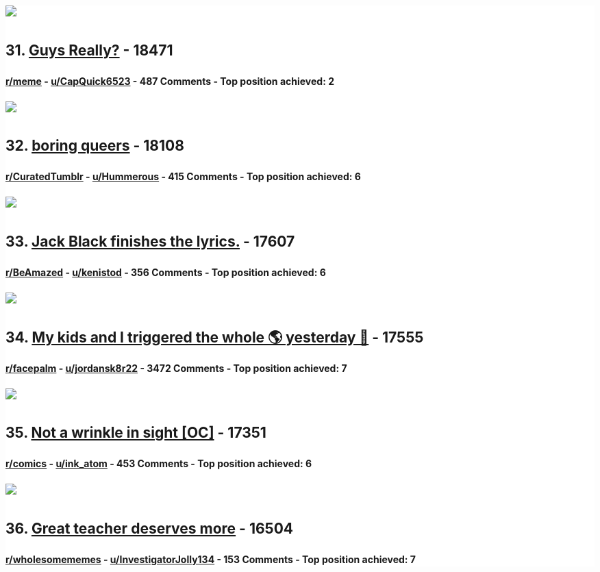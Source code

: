 <a href="https://i.redd.it/v3q98uxgmb8d1.png"><img src="https://b.thumbs.redditmedia.com/tZgbLCU5myMAvS89a5ADFw94zXdwYmPjY7TgCdOafko.jpg"></img></a>

## 31. [Guys Really?](http://reddit.com/r/meme/comments/1dmgatx/guys_really/) - 18471
#### [r/meme](http://reddit.com/r/meme) - [u/CapQuick6523](http://reddit.com/u/CapQuick6523) - 487 Comments - Top position achieved: 2

<a href="https://i.redd.it/fp72agdsr98d1.jpeg"><img src="https://b.thumbs.redditmedia.com/aqfz3DFVo09pKYzjQ_zNG2PD_8vydCc7LjdlXeVWJDo.jpg"></img></a>

## 32. [boring queers](http://reddit.com/r/CuratedTumblr/comments/1dmriie/boring_queers/) - 18108
#### [r/CuratedTumblr](http://reddit.com/r/CuratedTumblr) - [u/Hummerous](http://reddit.com/u/Hummerous) - 415 Comments - Top position achieved: 6

<a href="https://i.redd.it/rdmsl0xgxc8d1.png"><img src="https://b.thumbs.redditmedia.com/O_tJD7g-jqIUBypA_er7yxWKYQoeH5rIk9oRizkCgCg.jpg"></img></a>

## 33. [Jack Black finishes the lyrics.](http://reddit.com/r/BeAmazed/comments/1dmvuk4/jack_black_finishes_the_lyrics/) - 17607
#### [r/BeAmazed](http://reddit.com/r/BeAmazed) - [u/kenistod](http://reddit.com/u/kenistod) - 356 Comments - Top position achieved: 6

<a href="https://v.redd.it/lkycqa4rvd8d1"><img src="https://external-preview.redd.it/Mnd0OHN5M3J2ZDhkMf6WzpS5OUzQvBMU3IzyGguWFf5ys2XQvw6KsLUBev2R.png?width=140&amp;height=140&amp;crop=140:140,smart&amp;format=jpg&amp;v=enabled&amp;lthumb=true&amp;s=5b9fb62d731e313171ea739f518725c062aff4c0"></img></a>

## 34. [My kids and I triggered the whole 🌎 yesterday 🤣](http://reddit.com/r/facepalm/comments/1dmm34m/my_kids_and_i_triggered_the_whole_yesterday/) - 17555
#### [r/facepalm](http://reddit.com/r/facepalm) - [u/jordansk8r22](http://reddit.com/u/jordansk8r22) - 3472 Comments - Top position achieved: 7

<a href="https://i.redd.it/blxw1u8xob8d1.png"><img src="https://b.thumbs.redditmedia.com/gLbx-tGCzIZ65fM-FODocCI7JblKhsnSg__lHs0nGYo.jpg"></img></a>

## 35. [Not a wrinkle in sight [OC]](http://reddit.com/r/comics/comments/1dmjb6i/not_a_wrinkle_in_sight_oc/) - 17351
#### [r/comics](http://reddit.com/r/comics) - [u/ink_atom](http://reddit.com/u/ink_atom) - 453 Comments - Top position achieved: 6

<a href="https://www.reddit.com/gallery/1dmjb6i"><img src="https://b.thumbs.redditmedia.com/3oYtrfxSG6_Tvku0idIEFKTCyiClkuXPzax23LWhJUQ.jpg"></img></a>

## 36. [Great teacher deserves more](http://reddit.com/r/wholesomememes/comments/1dmh85s/great_teacher_deserves_more/) - 16504
#### [r/wholesomememes](http://reddit.com/r/wholesomememes) - [u/InvestigatorJolly134](http://reddit.com/u/InvestigatorJolly134) - 153 Comments - Top position achieved: 7
